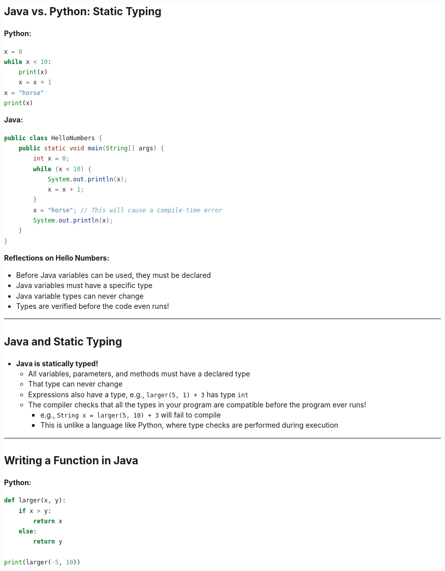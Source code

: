 
## Java vs. Python: Static Typing

**Python:**
```python
x = 0
while x < 10:
    print(x)
    x = x + 1
x = "horse"
print(x)
```

**Java:**
```java
public class HelloNumbers {
    public static void main(String[] args) {
        int x = 0;
        while (x < 10) {
            System.out.println(x);
            x = x + 1;
        }
        x = "horse"; // This will cause a compile-time error
        System.out.println(x);
    }
}
```

**Reflections on Hello Numbers:**
- Before Java variables can be used, they must be declared
- Java variables must have a specific type
- Java variable types can never change
- Types are verified before the code even runs!

---

## Java and Static Typing

- **Java is statically typed!**
    - All variables, parameters, and methods must have a declared type
    - That type can never change
    - Expressions also have a type, e.g., `larger(5, 1) + 3` has type `int`
    - The compiler checks that all the types in your program are compatible before the program ever runs!
        - e.g., `String x = larger(5, 10) + 3` will fail to compile
        - This is unlike a language like Python, where type checks are performed during execution

---

## Writing a Function in Java

**Python:**
```python
def larger(x, y):
    if x > y:
        return x
    else:
        return y

print(larger(-5, 10))
```
